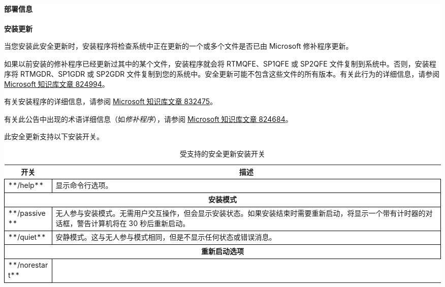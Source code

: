 
#### 部署信息

**安装更新**

当您安装此安全更新时，安装程序将检查系统中正在更新的一个或多个文件是否已由 Microsoft 修补程序更新。

如果以前安装的修补程序已经更新过其中的某个文件，安装程序就会将 RTMQFE、SP1QFE 或 SP2QFE 文件复制到系统中。否则，安装程序将 RTMGDR、SP1GDR 或 SP2GDR 文件复制到您的系统中。安全更新可能不包含这些文件的所有版本。有关此行为的详细信息，请参阅 [Microsoft 知识库文章 824994](http://support.microsoft.com/kb/824994)。

有关安装程序的详细信息，请参阅 [Microsoft 知识库文章 832475](http://support.microsoft.com/kb/832475)。

有关此公告中出现的术语详细信息（如*修补程序*），请参阅 [Microsoft 知识库文章 824684](http://support.microsoft.com/kb/824684)。

此安全更新支持以下安装开关。

<table class="dataTable">
<caption>
受支持的安全更新安装开关
</caption>
<tr class="thead">
<th>
开关
</th>
<th>
描述
</th>
</tr>
<tr>
<td style="border:1px solid black;">
**/help**
</td>
<td style="border:1px solid black;">
显示命令行选项。
</td>
</tr>
<tr>
<th colspan="2" style="border:1px solid black;">
安装模式
</th>
</tr>
<tr class="alternateRow">
<td style="border:1px solid black;">
**/passive**
</td>
<td style="border:1px solid black;">
无人参与安装模式。无需用户交互操作，但会显示安装状态。如果安装结束时需要重新启动，将显示一个带有计时器的对话框，警告计算机将在 30 秒后重新启动。
</td>
</tr>
<tr>
<td style="border:1px solid black;">
**/quiet**
</td>
<td style="border:1px solid black;">
安静模式。这与无人参与模式相同，但是不显示任何状态或错误消息。
</td>
</tr>
<tr>
<th colspan="2" style="border:1px solid black;">
重新启动选项
</th>
</tr>
<tr class="alternateRow">
<td style="border:1px solid black;">
**/norestart**
</td>